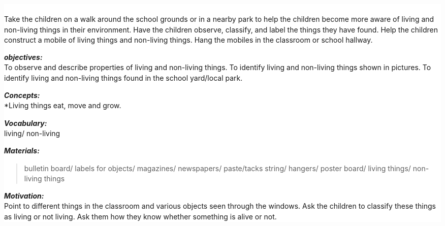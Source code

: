 </i>
</b>
<br/>
Take the children on a walk around the school grounds or in a nearby park to help the children become more aware of living and non-living things in their environment. Have the children observe, classify, and label the things they have found. Help the children construct a mobile of living things and non-living things. Hang the mobiles in the classroom or school hallway.
</p>
<p>
<b>
<i>
objectives:
</i>
</b>
<br/>
To observe and describe properties of living and non-living things. To identify living and non-living things shown in pictures. To identify living and non-living things found in the school yard/local park.
</p>
<p>
<b>
<i>
Concepts:
</i>
</b>
<br/>
*Living things eat, move and grow.
</p>
<p>
<b>
<i>
Vocabulary:
</i>
</b>
<br/>
living/ non-living
</p>
<p>
<b>
<i>
Materials:
</i>
</b>
<br/>
</p>
<blockquote>
<dl>
<dt>
bulletin board/ labels for objects/ magazines/ newspapers/ paste/tacks string/ hangers/ poster board/ living things/ non-living things
</dt>
</dl>
</blockquote>
<p>
<b>
<i>
Motivation:
</i>
</b>
<br/>
Point to different things in the classroom and various objects seen through the windows. Ask the children to classify these things as living or not living. Ask them how they know whether something is alive or not.
</p>